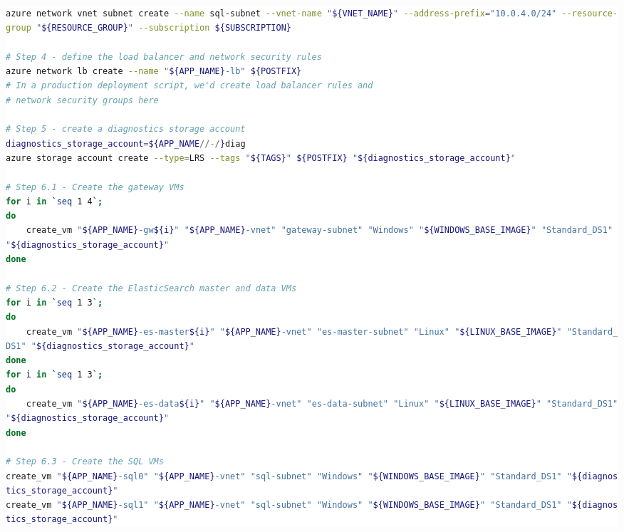 ```bash
azure network vnet subnet create --name sql-subnet --vnet-name "${VNET_NAME}" --address-prefix="10.0.4.0/24" --resource-group "${RESOURCE_GROUP}" --subscription ${SUBSCRIPTION}

# Step 4 - define the load balancer and network security rules
azure network lb create --name "${APP_NAME}-lb" ${POSTFIX}
# In a production deployment script, we'd create load balancer rules and 
# network security groups here

# Step 5 - create a diagnostics storage account
diagnostics_storage_account=${APP_NAME//-/}diag
azure storage account create --type=LRS --tags "${TAGS}" ${POSTFIX} "${diagnostics_storage_account}"

# Step 6.1 - Create the gateway VMs
for i in `seq 1 4`;
do
    create_vm "${APP_NAME}-gw${i}" "${APP_NAME}-vnet" "gateway-subnet" "Windows" "${WINDOWS_BASE_IMAGE}" "Standard_DS1" "${diagnostics_storage_account}" 
done    

# Step 6.2 - Create the ElasticSearch master and data VMs
for i in `seq 1 3`;
do
    create_vm "${APP_NAME}-es-master${i}" "${APP_NAME}-vnet" "es-master-subnet" "Linux" "${LINUX_BASE_IMAGE}" "Standard_DS1" "${diagnostics_storage_account}"
done
for i in `seq 1 3`;
do
    create_vm "${APP_NAME}-es-data${i}" "${APP_NAME}-vnet" "es-data-subnet" "Linux" "${LINUX_BASE_IMAGE}" "Standard_DS1" "${diagnostics_storage_account}"
done

# Step 6.3 - Create the SQL VMs
create_vm "${APP_NAME}-sql0" "${APP_NAME}-vnet" "sql-subnet" "Windows" "${WINDOWS_BASE_IMAGE}" "Standard_DS1" "${diagnostics_storage_account}"
create_vm "${APP_NAME}-sql1" "${APP_NAME}-vnet" "sql-subnet" "Windows" "${WINDOWS_BASE_IMAGE}" "Standard_DS1" "${diagnostics_storage_account}"
```
